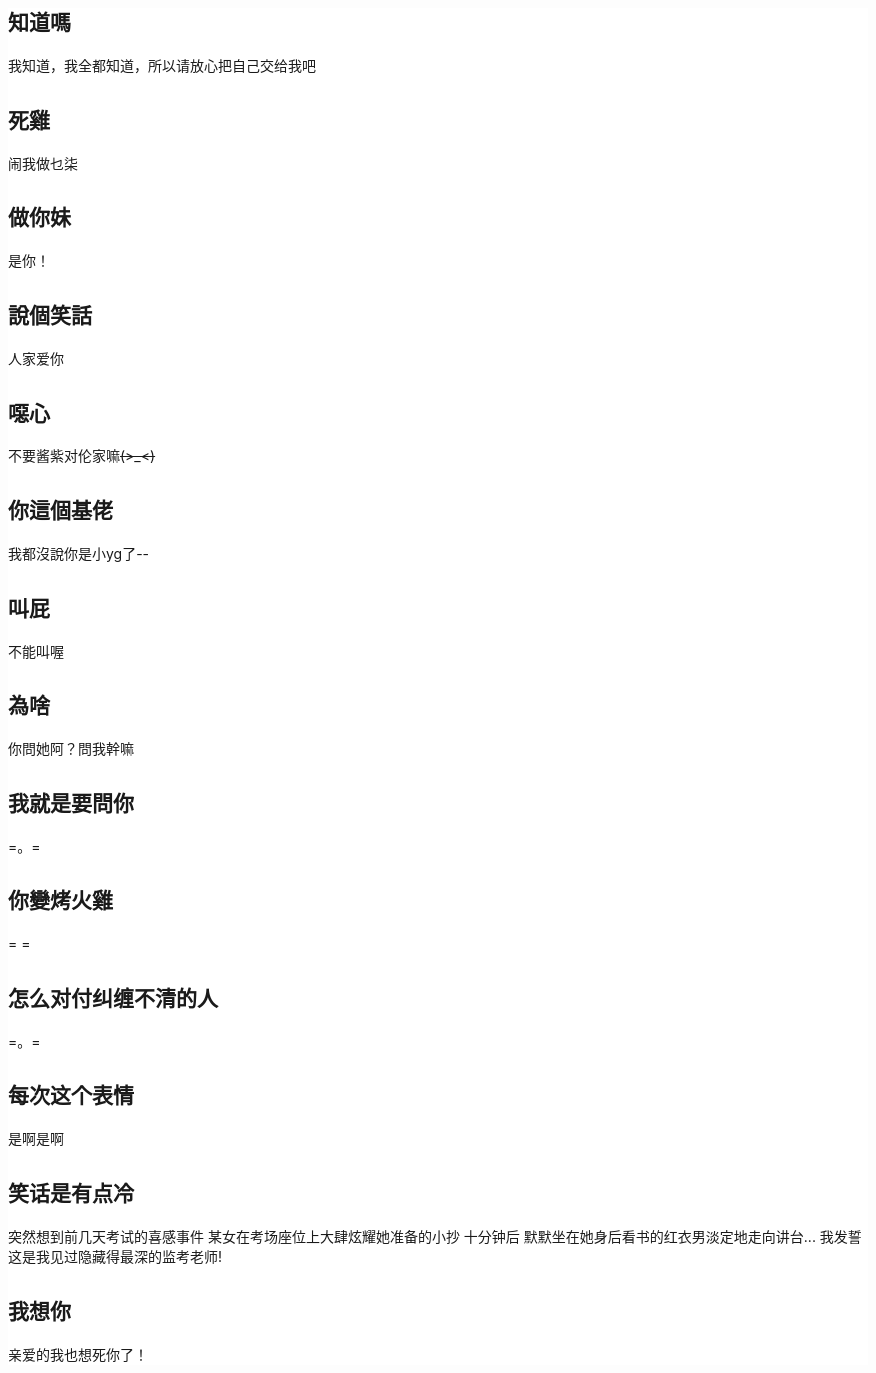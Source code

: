 ## 知道嗎
我知道，我全都知道，所以请放心把自己交给我吧

## 死雞
闹我做乜柒

## 做你妹
是你！

## 說個笑話
人家爱你

## 噁心
不要酱紫对伦家嘛~~(>_<)~~

## 你這個基佬
我都沒說你是小yg了--

## 叫屁
不能叫喔

## 為啥
你問她阿？問我幹嘛

## 我就是要問你
=。=

## 你變烤火雞
= =

## 怎么对付纠缠不清的人
=。=

## 每次这个表情
是啊是啊

## 笑话是有点冷
突然想到前几天考试的喜感事件 某女在考场座位上大肆炫耀她准备的小抄 十分钟后 默默坐在她身后看书的红衣男淡定地走向讲台...  我发誓这是我见过隐藏得最深的监考老师!

## 我想你
亲爱的我也想死你了！
